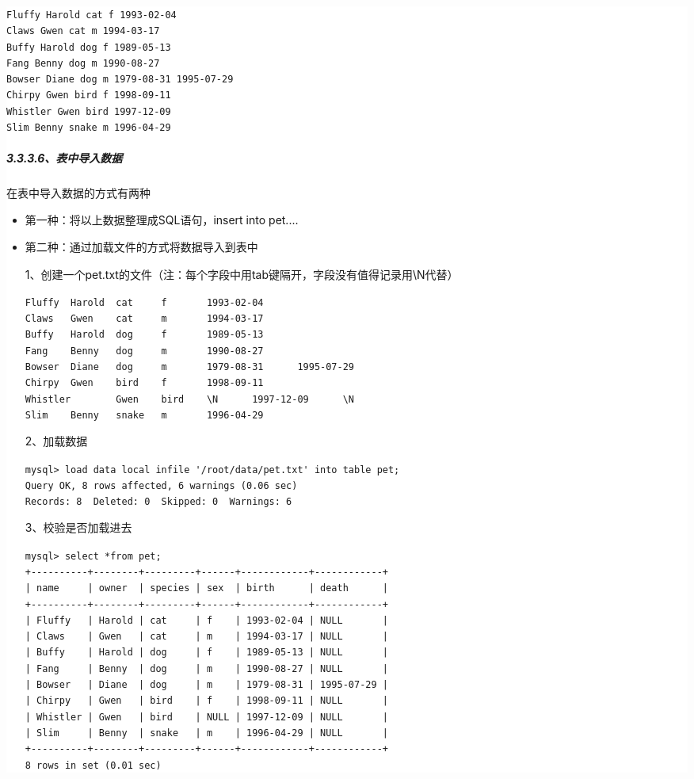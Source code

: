```
Fluffy Harold cat f 1993-02-04
Claws Gwen cat m 1994-03-17
Buffy Harold dog f 1989-05-13
Fang Benny dog m 1990-08-27
Bowser Diane dog m 1979-08-31 1995-07-29
Chirpy Gwen bird f 1998-09-11
Whistler Gwen bird 1997-12-09
Slim Benny snake m 1996-04-29

```



##### 3.3.3.6、表中导入数据

在表中导入数据的方式有两种

- 第一种：将以上数据整理成SQL语句，insert into pet....

- 第二种：通过加载文件的方式将数据导入到表中

  1、创建一个pet.txt的文件（注：每个字段中用tab键隔开，字段没有值得记录用\N代替）

  ```
  Fluffy  Harold  cat     f       1993-02-04
  Claws   Gwen    cat     m       1994-03-17
  Buffy   Harold  dog     f       1989-05-13
  Fang    Benny   dog     m       1990-08-27
  Bowser  Diane   dog     m       1979-08-31      1995-07-29
  Chirpy  Gwen    bird    f       1998-09-11
  Whistler        Gwen    bird    \N      1997-12-09      \N
  Slim    Benny   snake   m       1996-04-29

  ```

  2、加载数据

  ```mysql
  mysql> load data local infile '/root/data/pet.txt' into table pet;
  Query OK, 8 rows affected, 6 warnings (0.06 sec)
  Records: 8  Deleted: 0  Skipped: 0  Warnings: 6
  ```

  3、校验是否加载进去

  ```mysql
  mysql> select *from pet;
  +----------+--------+---------+------+------------+------------+
  | name     | owner  | species | sex  | birth      | death      |
  +----------+--------+---------+------+------------+------------+
  | Fluffy   | Harold | cat     | f    | 1993-02-04 | NULL       |
  | Claws    | Gwen   | cat     | m    | 1994-03-17 | NULL       |
  | Buffy    | Harold | dog     | f    | 1989-05-13 | NULL       |
  | Fang     | Benny  | dog     | m    | 1990-08-27 | NULL       |
  | Bowser   | Diane  | dog     | m    | 1979-08-31 | 1995-07-29 |
  | Chirpy   | Gwen   | bird    | f    | 1998-09-11 | NULL       |
  | Whistler | Gwen   | bird    | NULL | 1997-12-09 | NULL       |
  | Slim     | Benny  | snake   | m    | 1996-04-29 | NULL       |
  +----------+--------+---------+------+------------+------------+
  8 rows in set (0.01 sec)
  ```
